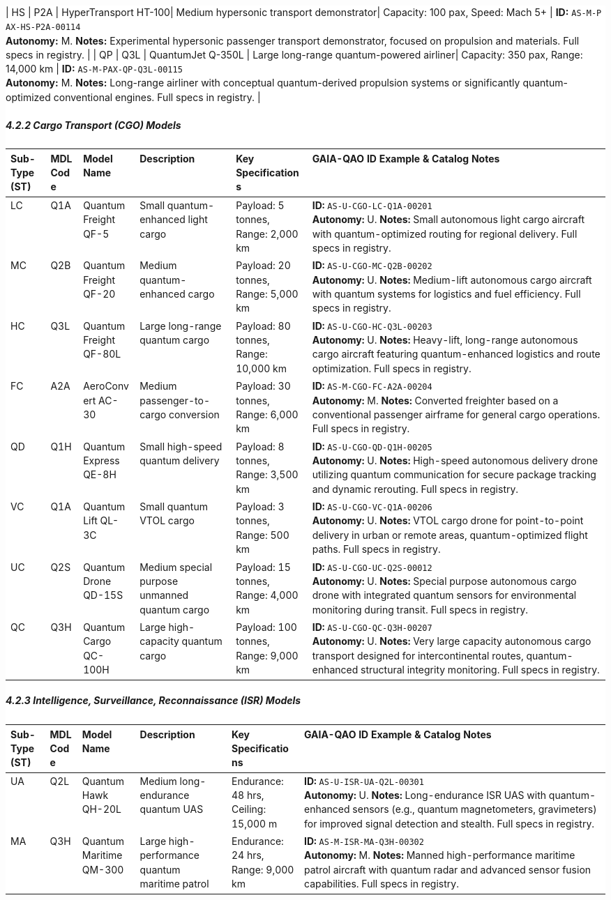 | HS            | P2A      | HyperTransport HT-100| Medium hypersonic transport demonstrator| Capacity: 100 pax, Speed: Mach 5+   | **ID:** `AS-M-PAX-HS-P2A-00114` <br> **Autonomy:** M. **Notes:** Experimental hypersonic passenger transport demonstrator, focused on propulsion and materials. Full specs in registry.                       |
| QP            | Q3L      | QuantumJet Q-350L   | Large long-range quantum-powered airliner| Capacity: 350 pax, Range: 14,000 km | **ID:** `AS-M-PAX-QP-Q3L-00115` <br> **Autonomy:** M. **Notes:** Long-range airliner with conceptual quantum-derived propulsion systems or significantly quantum-optimized conventional engines. Full specs in registry.                    |

##### 4.2.2 Cargo Transport (CGO) Models

| Sub-Type (ST) | MDL Code | Model Name          | Description                             | Key Specifications                 | **GAIA-QAO ID Example & Catalog Notes**                                                                                                                              |
| :------------ | :------- | :------------------ | :-------------------------------------- | :--------------------------------- | :----------------------------------------------------------------------------------------------------------------------------------------------------------------- |
| LC            | Q1A      | QuantumFreight QF-5 | Small quantum-enhanced light cargo      | Payload: 5 tonnes, Range: 2,000 km | **ID:** `AS-U-CGO-LC-Q1A-00201` <br> **Autonomy:** U. **Notes:** Small autonomous light cargo aircraft with quantum-optimized routing for regional delivery. Full specs in registry.                             |
| MC            | Q2B      | QuantumFreight QF-20| Medium quantum-enhanced cargo           | Payload: 20 tonnes, Range: 5,000 km| **ID:** `AS-U-CGO-MC-Q2B-00202` <br> **Autonomy:** U. **Notes:** Medium-lift autonomous cargo aircraft with quantum systems for logistics and fuel efficiency. Full specs in registry.                                |
| HC            | Q3L      | QuantumFreight QF-80L| Large long-range quantum cargo          | Payload: 80 tonnes, Range: 10,000 km| **ID:** `AS-U-CGO-HC-Q3L-00203` <br> **Autonomy:** U. **Notes:** Heavy-lift, long-range autonomous cargo aircraft featuring quantum-enhanced logistics and route optimization. Full specs in registry.                                      |
| FC            | A2A      | AeroConvert AC-30   | Medium passenger-to-cargo conversion    | Payload: 30 tonnes, Range: 6,000 km| **ID:** `AS-M-CGO-FC-A2A-00204` <br> **Autonomy:** M. **Notes:** Converted freighter based on a conventional passenger airframe for general cargo operations. Full specs in registry.                                   |
| QD            | Q1H      | QuantumExpress QE-8H| Small high-speed quantum delivery       | Payload: 8 tonnes, Range: 3,500 km | **ID:** `AS-U-CGO-QD-Q1H-00205` <br> **Autonomy:** U. **Notes:** High-speed autonomous delivery drone utilizing quantum communication for secure package tracking and dynamic rerouting. Full specs in registry.                               |
| VC            | Q1A      | QuantumLift QL-3C   | Small quantum VTOL cargo                | Payload: 3 tonnes, Range: 500 km   | **ID:** `AS-U-CGO-VC-Q1A-00206` <br> **Autonomy:** U. **Notes:** VTOL cargo drone for point-to-point delivery in urban or remote areas, quantum-optimized flight paths. Full specs in registry.                                     |
| UC            | Q2S      | QuantumDrone QD-15S | Medium special purpose unmanned quantum cargo| Payload: 15 tonnes, Range: 4,000 km| **ID:** `AS-U-CGO-UC-Q2S-00012` <br> **Autonomy:** U. **Notes:** Special purpose autonomous cargo drone with integrated quantum sensors for environmental monitoring during transit. Full specs in registry.                                 |
| QC            | Q3H      | QuantumCargo QC-100H| Large high-capacity quantum cargo       | Payload: 100 tonnes, Range: 9,000 km| **ID:** `AS-U-CGO-QC-Q3H-00207` <br> **Autonomy:** U. **Notes:** Very large capacity autonomous cargo transport designed for intercontinental routes, quantum-enhanced structural integrity monitoring. Full specs in registry.                               |

##### 4.2.3 Intelligence, Surveillance, Reconnaissance (ISR) Models

| Sub-Type (ST) | MDL Code | Model Name            | Description                               | Key Specifications                   | **GAIA-QAO ID Example & Catalog Notes**                                                                                                                               |
| :------------ | :------- | :-------------------- | :---------------------------------------- | :----------------------------------- | :------------------------------------------------------------------------------------------------------------------------------------------------------------------ |
| UA            | Q2L      | QuantumHawk QH-20L    | Medium long-endurance quantum UAS         | Endurance: 48 hrs, Ceiling: 15,000 m | **ID:** `AS-U-ISR-UA-Q2L-00301` <br> **Autonomy:** U. **Notes:** Long-endurance ISR UAS with quantum-enhanced sensors (e.g., quantum magnetometers, gravimeters) for improved signal detection and stealth. Full specs in registry.                             |
| MA            | Q3H      | QuantumMaritime QM-300| Large high-performance quantum maritime patrol| Endurance: 24 hrs, Range: 9,000 km   | **ID:** `AS-M-ISR-MA-Q3H-00302` <br> **Autonomy:** M. **Notes:** Manned high-performance maritime patrol aircraft with quantum radar and advanced sensor fusion capabilities. Full specs in registry.                         |